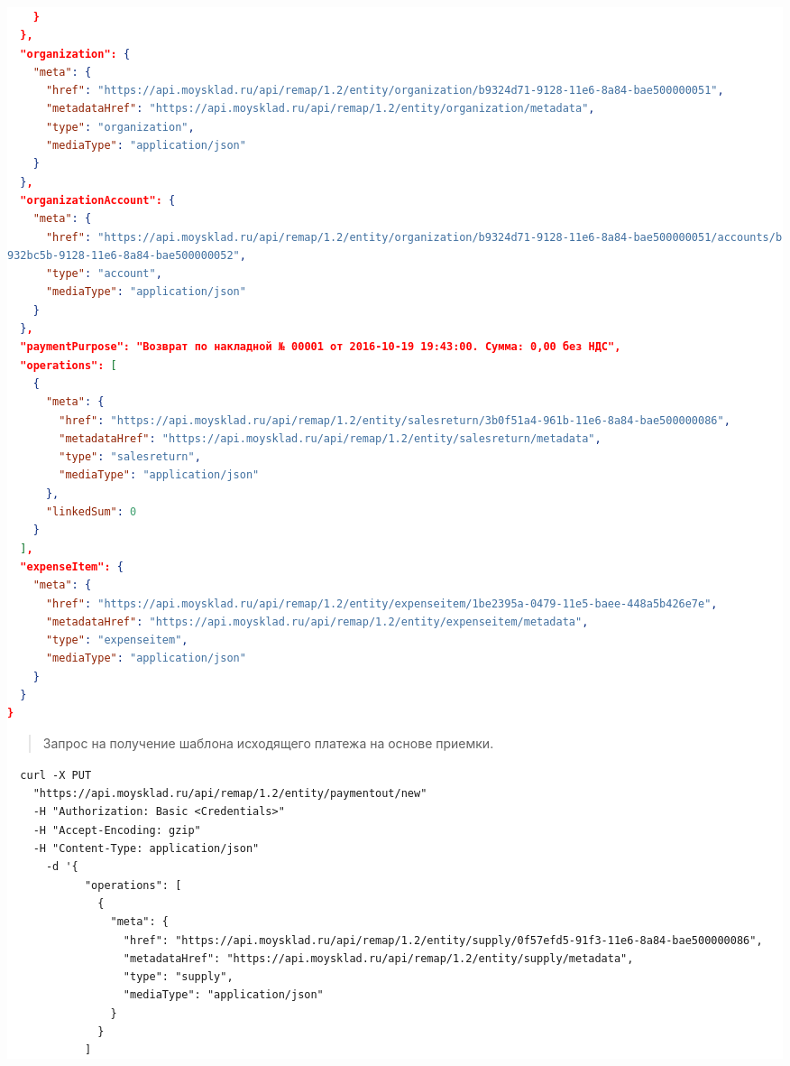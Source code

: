 ```json
    }
  },
  "organization": {
    "meta": {
      "href": "https://api.moysklad.ru/api/remap/1.2/entity/organization/b9324d71-9128-11e6-8a84-bae500000051",
      "metadataHref": "https://api.moysklad.ru/api/remap/1.2/entity/organization/metadata",
      "type": "organization",
      "mediaType": "application/json"
    }
  },
  "organizationAccount": {
    "meta": {
      "href": "https://api.moysklad.ru/api/remap/1.2/entity/organization/b9324d71-9128-11e6-8a84-bae500000051/accounts/b932bc5b-9128-11e6-8a84-bae500000052",
      "type": "account",
      "mediaType": "application/json"
    }
  },
  "paymentPurpose": "Возврат по накладной № 00001 от 2016-10-19 19:43:00. Сумма: 0,00 без НДС",
  "operations": [
    {
      "meta": {
        "href": "https://api.moysklad.ru/api/remap/1.2/entity/salesreturn/3b0f51a4-961b-11e6-8a84-bae500000086",
        "metadataHref": "https://api.moysklad.ru/api/remap/1.2/entity/salesreturn/metadata",
        "type": "salesreturn",
        "mediaType": "application/json"
      },
      "linkedSum": 0
    }
  ],
  "expenseItem": {
    "meta": {
      "href": "https://api.moysklad.ru/api/remap/1.2/entity/expenseitem/1be2395a-0479-11e5-baee-448a5b426e7e",
      "metadataHref": "https://api.moysklad.ru/api/remap/1.2/entity/expenseitem/metadata",
      "type": "expenseitem",
      "mediaType": "application/json"
    }
  }
}
```

> Запрос на получение шаблона исходящего платежа на основе приемки.

```shell
  curl -X PUT
    "https://api.moysklad.ru/api/remap/1.2/entity/paymentout/new"
    -H "Authorization: Basic <Credentials>"
    -H "Accept-Encoding: gzip"
    -H "Content-Type: application/json"
      -d '{
            "operations": [
              {
                "meta": {
                  "href": "https://api.moysklad.ru/api/remap/1.2/entity/supply/0f57efd5-91f3-11e6-8a84-bae500000086",
                  "metadataHref": "https://api.moysklad.ru/api/remap/1.2/entity/supply/metadata",
                  "type": "supply",
                  "mediaType": "application/json"
                }
              }
            ]
```